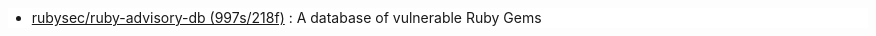 * [rubysec/ruby-advisory-db (997s/218f)](https://github.com/rubysec/ruby-advisory-db) : A database of vulnerable Ruby Gems
